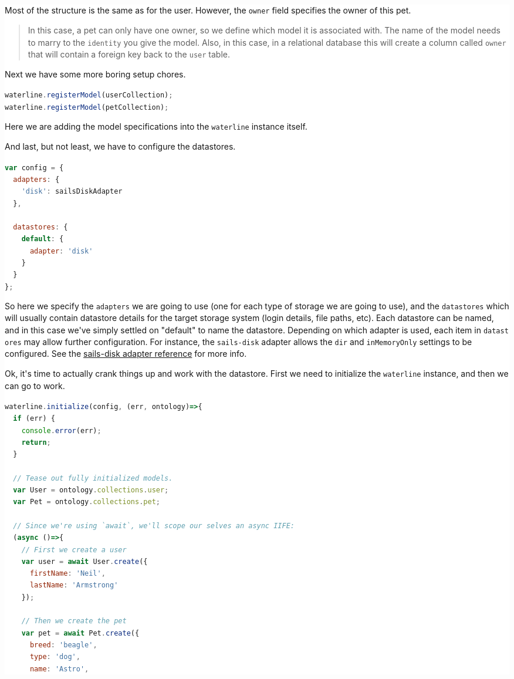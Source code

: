Most of the structure is the same as for the user. However, the `owner` field specifies the owner of this pet.

> In this case, a pet can only have one owner, so we define which model it is associated with. The name of the model needs to marry to the `identity` you give the model. Also, in this case, in a relational database this will create a column called `owner` that will contain a foreign key back to the `user` table.

Next we have some more boring setup chores.

```js
waterline.registerModel(userCollection);
waterline.registerModel(petCollection);
```

Here we are adding the model specifications into the `waterline` instance itself.

And last, but not least, we have to configure the datastores.

```js
var config = {
  adapters: {
    'disk': sailsDiskAdapter
  },

  datastores: {
    default: {
      adapter: 'disk'
    }
  }
};
```

So here we specify the `adapters` we are going to use (one for each type of storage we are going to use), and the `datastores` which will usually contain datastore details for the target storage system (login details, file paths, etc). Each datastore can be named, and in this case we've simply settled on "default" to name the datastore.  Depending on which adapter is used, each item in `datastores` may allow further configuration.  For instance, the `sails-disk` adapter allows the `dir` and `inMemoryOnly` settings to be configured.  See the [sails-disk adapter reference](https://sailsjs.com/documentation/concepts/extending-sails/adapters/available-adapters#?optional-datastore-settings-for-sailsdisk) for more info.

Ok, it's time to actually crank things up and work with the datastore. First we need to initialize the `waterline` instance, and then we can go to work.

```js
waterline.initialize(config, (err, ontology)=>{
  if (err) {
    console.error(err);
    return;
  }

  // Tease out fully initialized models.
  var User = ontology.collections.user;
  var Pet = ontology.collections.pet;

  // Since we're using `await`, we'll scope our selves an async IIFE:
  (async ()=>{
    // First we create a user
    var user = await User.create({
      firstName: 'Neil',
      lastName: 'Armstrong'
    });

    // Then we create the pet
    var pet = await Pet.create({
      breed: 'beagle',
      type: 'dog',
      name: 'Astro',
```